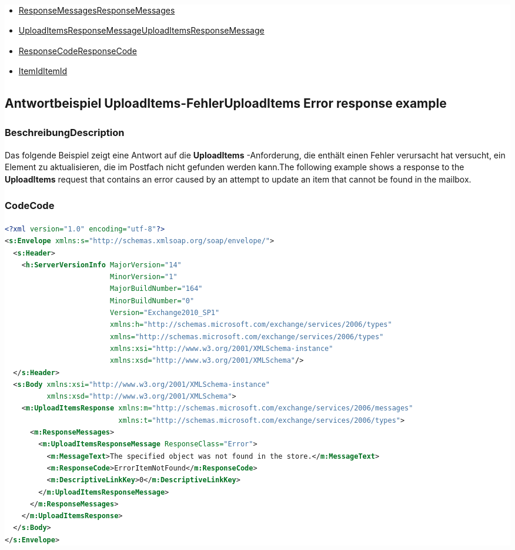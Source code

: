 - [<span data-ttu-id="eee4d-134">ResponseMessages</span><span class="sxs-lookup"><span data-stu-id="eee4d-134">ResponseMessages</span></span>](responsemessages.md)
    
- [<span data-ttu-id="eee4d-135">UploadItemsResponseMessage</span><span class="sxs-lookup"><span data-stu-id="eee4d-135">UploadItemsResponseMessage</span></span>](uploaditemsresponsemessage.md)
    
- [<span data-ttu-id="eee4d-136">ResponseCode</span><span class="sxs-lookup"><span data-stu-id="eee4d-136">ResponseCode</span></span>](responsecode.md)
    
- [<span data-ttu-id="eee4d-137">ItemId</span><span class="sxs-lookup"><span data-stu-id="eee4d-137">ItemId</span></span>](itemid.md)
    
## <a name="uploaditems-error-response-example"></a><span data-ttu-id="eee4d-138">Antwortbeispiel UploadItems-Fehler</span><span class="sxs-lookup"><span data-stu-id="eee4d-138">UploadItems Error response example</span></span>

### <a name="description"></a><span data-ttu-id="eee4d-139">Beschreibung</span><span class="sxs-lookup"><span data-stu-id="eee4d-139">Description</span></span>

<span data-ttu-id="eee4d-140">Das folgende Beispiel zeigt eine Antwort auf die **UploadItems** -Anforderung, die enthält einen Fehler verursacht hat versucht, ein Element zu aktualisieren, die im Postfach nicht gefunden werden kann.</span><span class="sxs-lookup"><span data-stu-id="eee4d-140">The following example shows a response to the **UploadItems** request that contains an error caused by an attempt to update an item that cannot be found in the mailbox.</span></span> 
  
### <a name="code"></a><span data-ttu-id="eee4d-141">Code</span><span class="sxs-lookup"><span data-stu-id="eee4d-141">Code</span></span>

```XML
<?xml version="1.0" encoding="utf-8"?>
<s:Envelope xmlns:s="http://schemas.xmlsoap.org/soap/envelope/">
  <s:Header>
    <h:ServerVersionInfo MajorVersion="14" 
                         MinorVersion="1" 
                         MajorBuildNumber="164" 
                         MinorBuildNumber="0" 
                         Version="Exchange2010_SP1" 
                         xmlns:h="http://schemas.microsoft.com/exchange/services/2006/types" 
                         xmlns="http://schemas.microsoft.com/exchange/services/2006/types" 
                         xmlns:xsi="http://www.w3.org/2001/XMLSchema-instance" 
                         xmlns:xsd="http://www.w3.org/2001/XMLSchema"/>
  </s:Header>
  <s:Body xmlns:xsi="http://www.w3.org/2001/XMLSchema-instance" 
          xmlns:xsd="http://www.w3.org/2001/XMLSchema">
    <m:UploadItemsResponse xmlns:m="http://schemas.microsoft.com/exchange/services/2006/messages" 
                           xmlns:t="http://schemas.microsoft.com/exchange/services/2006/types">
      <m:ResponseMessages>
        <m:UploadItemsResponseMessage ResponseClass="Error">
          <m:MessageText>The specified object was not found in the store.</m:MessageText>
          <m:ResponseCode>ErrorItemNotFound</m:ResponseCode>
          <m:DescriptiveLinkKey>0</m:DescriptiveLinkKey>
        </m:UploadItemsResponseMessage>
      </m:ResponseMessages>
    </m:UploadItemsResponse>
  </s:Body>
</s:Envelope>
```
